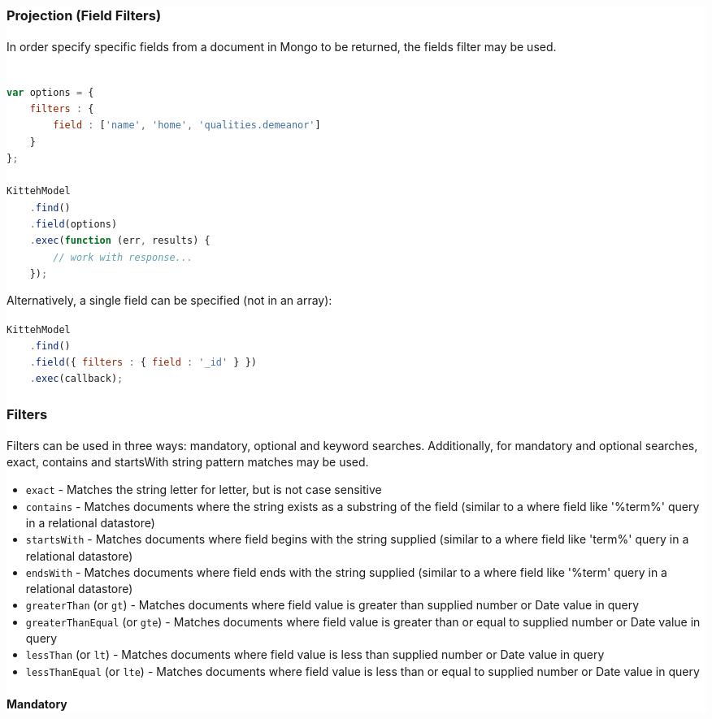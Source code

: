 ### Projection (Field Filters)

In order specify specific fields from a document in Mongo to be returned, the fields filter may be used.

```Javascript

var options = {
	filters : {
		field : ['name', 'home', 'qualities.demeanor']
	}
};

KittehModel
	.find()
	.field(options)
	.exec(function (err, results) {
		// work with response...
	});

```

Alternatively, a single field can be specified (not in an array):

```Javascript
KittehModel
	.find()
	.field({ filters : { field : '_id' } })
	.exec(callback);
```

### Filters

Filters can be used in three ways: mandatory, optional and keyword searches. Additionally, for mandatory and optional searches, exact, contains and startsWith string pattern matches may be used.

* `exact` - Matches the string letter for letter, but is not case sensitive
* `contains` - Matches documents where the string exists as a substring of the field (similar to a where field like '%term%' query in a relational datastore)
* `startsWith` - Matches documents where field begins with the string supplied (similar to a where field like 'term%' query in a relational datastore)
* `endsWith` - Matches documents where field ends with the string supplied (similar to a where field like '%term' query in a relational datastore)
* `greaterThan` (or `gt`) - Matches documents where field value is greater than supplied number or Date value in query
* `greaterThanEqual` (or `gte`) - Matches documents where field value is greater than or equal to supplied number or Date value in query
* `lessThan` (or `lt`) - Matches documents where field value is less than supplied number or Date value in query
* `lessThanEqual` (or `lte`) - Matches documents where field value is less than or equal to supplied number or Date value in query

#### Mandatory
